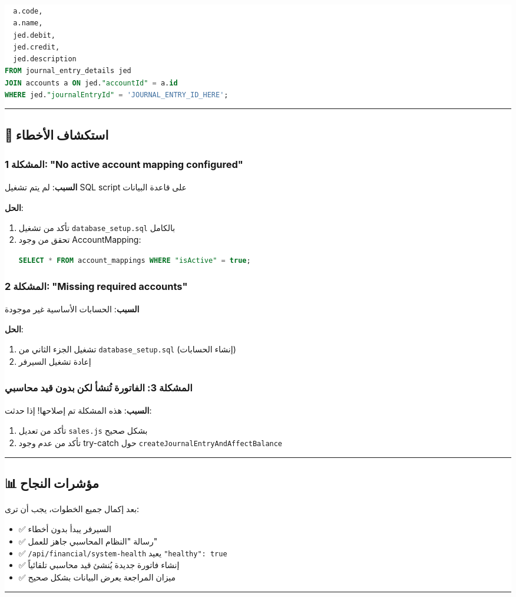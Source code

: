 ```sql
  a.code,
  a.name,
  jed.debit,
  jed.credit,
  jed.description
FROM journal_entry_details jed
JOIN accounts a ON jed."accountId" = a.id
WHERE jed."journalEntryId" = 'JOURNAL_ENTRY_ID_HERE';
```

---

## 🐛 استكشاف الأخطاء

### المشكلة 1: "No active account mapping configured"

**السبب**: لم يتم تشغيل SQL script على قاعدة البيانات

**الحل**:
1. تأكد من تشغيل `database_setup.sql` بالكامل
2. تحقق من وجود AccountMapping:
   ```sql
   SELECT * FROM account_mappings WHERE "isActive" = true;
   ```

### المشكلة 2: "Missing required accounts"

**السبب**: الحسابات الأساسية غير موجودة

**الحل**:
1. تشغيل الجزء الثاني من `database_setup.sql` (إنشاء الحسابات)
2. إعادة تشغيل السيرفر

### المشكلة 3: الفاتورة تُنشأ لكن بدون قيد محاسبي

**السبب**: هذه المشكلة تم إصلاحها! إذا حدثت:
1. تأكد من تعديل `sales.js` بشكل صحيح
2. تأكد من عدم وجود try-catch حول `createJournalEntryAndAffectBalance`

---

## 📊 مؤشرات النجاح

بعد إكمال جميع الخطوات، يجب أن ترى:

- ✅ السيرفر يبدأ بدون أخطاء
- ✅ رسالة "النظام المحاسبي جاهز للعمل"
- ✅ `/api/financial/system-health` يعيد `"healthy": true`
- ✅ إنشاء فاتورة جديدة يُنشئ قيد محاسبي تلقائياً
- ✅ ميزان المراجعة يعرض البيانات بشكل صحيح

---
